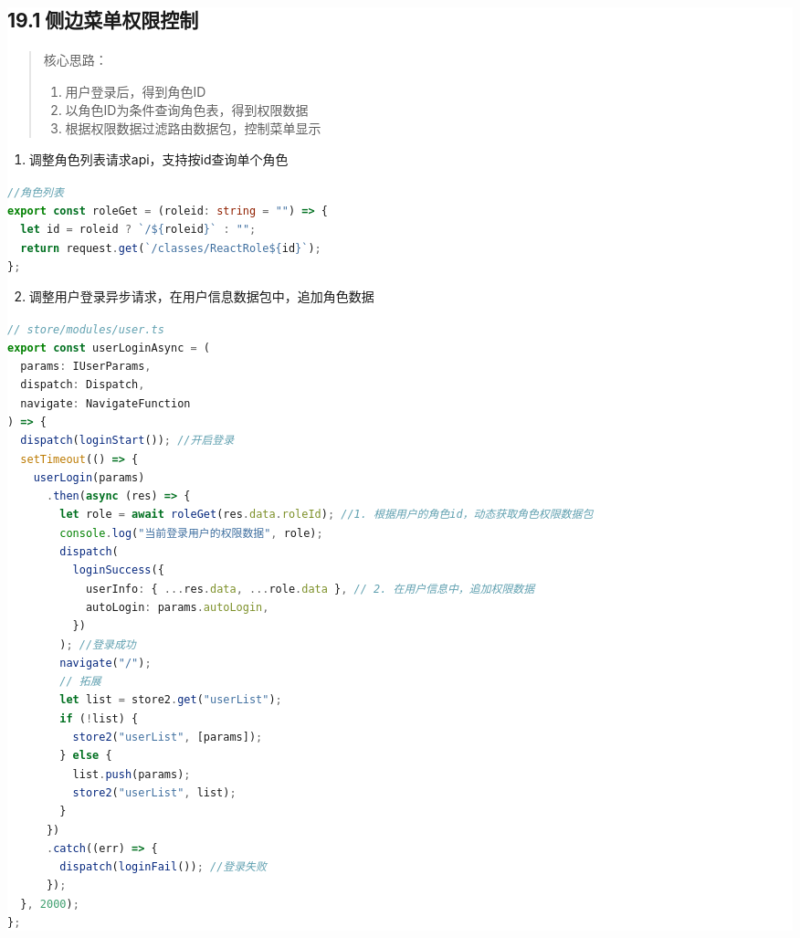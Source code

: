 ## 19.1 侧边菜单权限控制

> 核心思路：
>
> 1. 用户登录后，得到角色ID
> 2. 以角色ID为条件查询角色表，得到权限数据
> 3. 根据权限数据过滤路由数据包，控制菜单显示

1. 调整角色列表请求api，支持按id查询单个角色

```typescript
//角色列表
export const roleGet = (roleid: string = "") => {
  let id = roleid ? `/${roleid}` : "";
  return request.get(`/classes/ReactRole${id}`);
};
```

2. 调整用户登录异步请求，在用户信息数据包中，追加角色数据

```typescript
// store/modules/user.ts
export const userLoginAsync = (
  params: IUserParams,
  dispatch: Dispatch,
  navigate: NavigateFunction
) => {
  dispatch(loginStart()); //开启登录
  setTimeout(() => {
    userLogin(params)
      .then(async (res) => {
        let role = await roleGet(res.data.roleId); //1. 根据用户的角色id，动态获取角色权限数据包
        console.log("当前登录用户的权限数据", role);
        dispatch(
          loginSuccess({
            userInfo: { ...res.data, ...role.data }, // 2. 在用户信息中，追加权限数据
            autoLogin: params.autoLogin,
          })
        ); //登录成功
        navigate("/");
        // 拓展
        let list = store2.get("userList");
        if (!list) {
          store2("userList", [params]);
        } else {
          list.push(params);
          store2("userList", list);
        }
      })
      .catch((err) => {
        dispatch(loginFail()); //登录失败
      });
  }, 2000);
};
```
